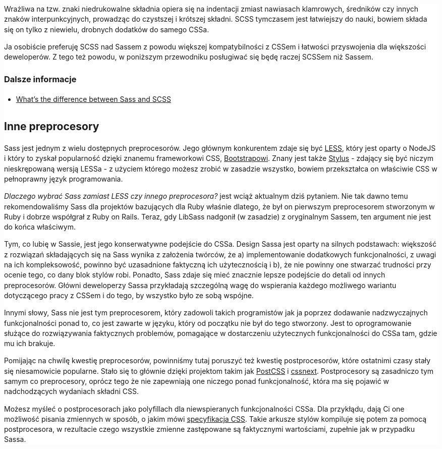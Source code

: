 Wrażliwa na tzw. znaki niedrukowalne składnia opiera się na indentacji zmiast nawiasach klamrowych, średników czy innych znaków interpunkcyjnych, prowadząc do czystszej i krótszej składni. SCSS tymczasem jest łatwiejszy do nauki, bowiem składa się on tylko z niewielu, drobnych dodatków do samego CSSa.

Ja osobiście preferuję SCSS nad Sassem z powodu większej kompatybilności z CSSem i łatwości przyswojenia dla większości deweloperów. Z tego też powodu, w poniższym przewodniku posługiwać się będę raczej SCSSem niż Sassem.



### Dalsze informacje

* [What’s the difference between Sass and SCSS](http://www.sitepoint.com/whats-difference-sass-scss/)






## Inne preprocesory

Sass jest jednym z wielu dostępnych preprocesorów. Jego głównym konkurentem zdaje się być [LESS](http://lesscss.org/), który jest oparty o NodeJS i który to zyskał popularność dzięki znanemu frameworkowi CSS, [Bootstrapowi](http://getbootstrap.com/). Znany jest także [Stylus](http://learnboost.github.io/stylus/) - zdający się być niczym nieskrępowaną wersją LESSa - z użyciem którego możesz zrobić w zasadzie wszystko, bowiem przekształca on właściwie CSS w pełnoprawny język programowania.

*Dlaczego wybrać Sass zamiast LESS czy innego preprocesora?* jest wciąż aktualnym dziś pytaniem. Nie tak dawno temu rekomendowaliśmy Sass dla projektów bazujących dla Ruby właśnie dlatego, że był on pierwszym preprocesorem stworzonym w Ruby i dobrze współgrał z Ruby on Rails. Teraz, gdy LibSass nadgonił (w zasadzie) z oryginalnym Sassem, ten argument nie jest do końca właściwym.

Tym, co lubię w Sassie, jest jego konserwatywne podejście do CSSa. Design Sassa jest oparty na silnych podstawach: większość z rozwiązań składających się na Sass wynika z założenia twórców, że a) implementowanie dodatkowych funkcjonalności, z uwagi na ich kompleksowość, powinno być uzasadnione faktyczną ich użytecznością i b), że nie powinny one stwarzać trudności przy ocenie tego, co dany blok stylów robi. Ponadto, Sass zdaje się mieć znacznie lepsze podejście do detali od innych preprocesorów. Główni deweloperzy Sassa przykładają szczególną wagę do wspierania każdego możliwego wariantu dotyczącego pracy z CSSem i do tego, by wszystko było ze sobą wspójne.

Innymi słowy, Sass nie jest tym preprocesorem, który zadowoli takich programistów jak ja poprzez dodawanie nadzwyczajnych funkcjonalności ponad to, co jest zawarte w języku, który od początku nie był do tego stworzony. Jest to oprogramowanie służące do rozwiązywania faktycznych problemów, pomagające w dostarczeniu użytecznych funkcjonalności do CSSa tam, gdzie mu ich brakuje.

Pomijając na chwilę kwestię preprocesorów, powinniśmy tutaj poruszyć też kwestię postprocesorów, które ostatnimi czasy stały się niesamowicie popularne. Stało się to głównie dzięki projektom takim jak [PostCSS](https://github.com/postcss/postcss) i [cssnext](https://cssnext.github.io/). Postprocesory są zasadniczo tym samym co preprocesory, oprócz tego że nie zapewniają one niczego ponad funkcjonalność, która ma się pojawić w nadchodzących wydaniach składni CSS.

Możesz myśleć o postprocesorach jako polyfillach dla niewspieranych funkcjonalności CSSa. Dla przykłądu, dają Ci one możliwość pisania zmiennych w sposób, o jakim mówi [specyfikacja CSS](http://dev.w3.org/csswg/css-variables/). Takie arkusze stylów kompiluje się potem za pomocą postprocesora, w rezultacie czego wszystkie zmienne zastępowane są faktycznymi wartościami, zupełnie jak w przypadku Sassa.
